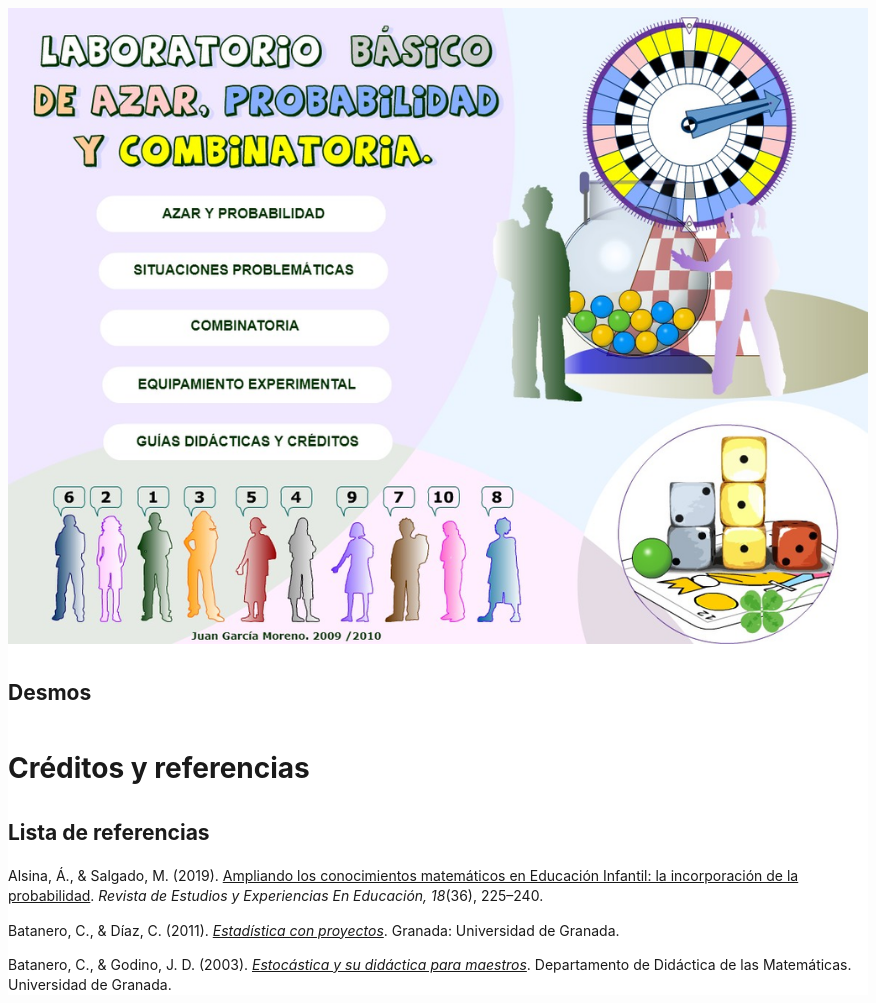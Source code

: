  ![](assets/images/laboazar.jpg)
 
## Desmos





# Créditos y referencias

## Lista de referencias

Alsina, Á., & Salgado, M. (2019). [Ampliando los conocimientos matemáticos en Educación Infantil: la incorporación de la probabilidad]( https://doi.org/10.21703/rexe.20191836alsina6). _Revista de Estudios y Experiencias En Educación, 18_(36), 225–240.

Batanero, C., & Díaz, C. (2011). [_Estadística con proyectos_](https://www.ugr.es/~batanero/pages/ARTICULOS/Libroproyectos.pdf). Granada: Universidad de Granada.

Batanero, C., & Godino, J. D. (2003). [*Estocástica y su didáctica para maestros*](https://www.ugr.es/~jgodino/edumat-maestros/manual/6_Estocastica.pdf). Departamento de Didáctica de las Matemáticas. Universidad de Granada.

